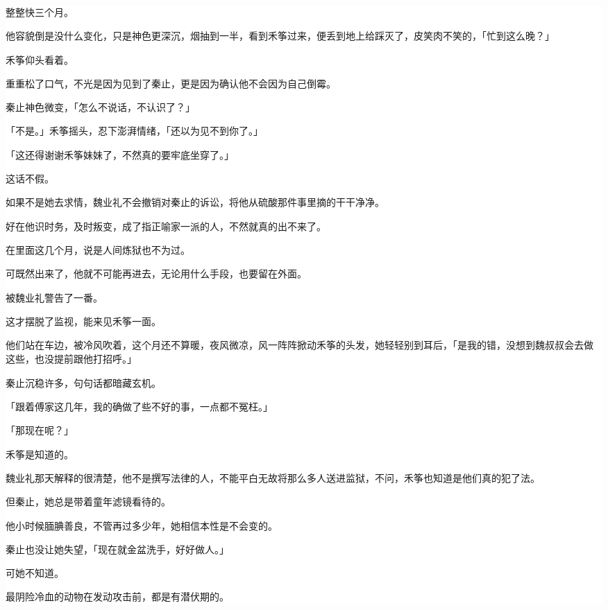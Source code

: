 整整快三个月。


他容貌倒是没什么变化，只是神色更深沉，烟抽到一半，看到禾筝过来，便丢到地上给踩灭了，皮笑肉不笑的，「忙到这么晚？」


禾筝仰头看着。


重重松了口气，不光是因为见到了秦止，更是因为确认他不会因为自己倒霉。


秦止神色微变，「怎么不说话，不认识了？」


「不是。」禾筝摇头，忍下澎湃情绪，「还以为见不到你了。」


「这还得谢谢禾筝妹妹了，不然真的要牢底坐穿了。」


这话不假。


如果不是她去求情，魏业礼不会撤销对秦止的诉讼，将他从硫酸那件事里摘的干干净净。


好在他识时务，及时叛变，成了指正喻家一派的人，不然就真的出不来了。


在里面这几个月，说是人间炼狱也不为过。


可既然出来了，他就不可能再进去，无论用什么手段，也要留在外面。


被魏业礼警告了一番。


这才摆脱了监视，能来见禾筝一面。


他们站在车边，被冷风吹着，这个月还不算暖，夜风微凉，风一阵阵掀动禾筝的头发，她轻轻别到耳后，「是我的错，没想到魏叔叔会去做这些，也没提前跟他打招呼。」


秦止沉稳许多，句句话都暗藏玄机。


「跟着傅家这几年，我的确做了些不好的事，一点都不冤枉。」


「那现在呢？」


禾筝是知道的。


魏业礼那天解释的很清楚，他不是撰写法律的人，不能平白无故将那么多人送进监狱，不问，禾筝也知道是他们真的犯了法。


但秦止，她总是带着童年滤镜看待的。


他小时候腼腆善良，不管再过多少年，她相信本性是不会变的。


秦止也没让她失望，「现在就金盆洗手，好好做人。」


可她不知道。


最阴险冷血的动物在发动攻击前，都是有潜伏期的。
